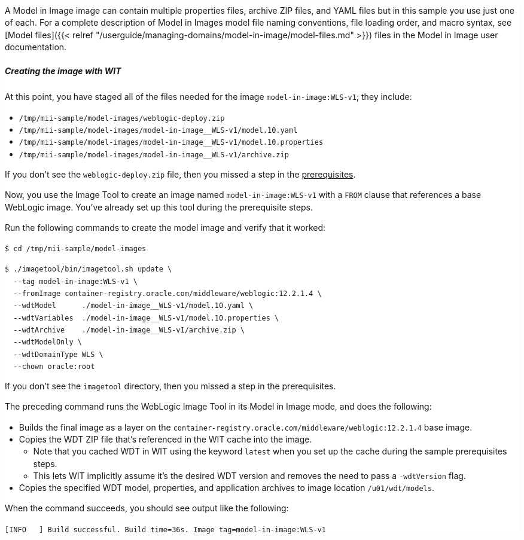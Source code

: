 A Model in Image image can contain multiple properties files, archive ZIP files, and YAML files but in this sample you use just one of each. For a complete description of Model in Images model file naming conventions, file loading order, and macro syntax, see [Model files]({{< relref "/userguide/managing-domains/model-in-image/model-files.md" >}}) files in the Model in Image user documentation.

##### Creating the image with WIT

At this point, you have staged all of the files needed for the image `model-in-image:WLS-v1`; they include:

  - `/tmp/mii-sample/model-images/weblogic-deploy.zip`
  - `/tmp/mii-sample/model-images/model-in-image__WLS-v1/model.10.yaml`
  - `/tmp/mii-sample/model-images/model-in-image__WLS-v1/model.10.properties`
  - `/tmp/mii-sample/model-images/model-in-image__WLS-v1/archive.zip`

If you don’t see the `weblogic-deploy.zip` file, then you missed a step in the [prerequisites](#image-creation-prerequisites).

Now, you use the Image Tool to create an image named `model-in-image:WLS-v1` with a `FROM` clause that references a base WebLogic image. You’ve already set up this tool during the prerequisite steps.

Run the following commands to create the model image and verify that it worked:

```shell
$ cd /tmp/mii-sample/model-images
```
```shell
$ ./imagetool/bin/imagetool.sh update \
  --tag model-in-image:WLS-v1 \
  --fromImage container-registry.oracle.com/middleware/weblogic:12.2.1.4 \
  --wdtModel      ./model-in-image__WLS-v1/model.10.yaml \
  --wdtVariables  ./model-in-image__WLS-v1/model.10.properties \
  --wdtArchive    ./model-in-image__WLS-v1/archive.zip \
  --wdtModelOnly \
  --wdtDomainType WLS \
  --chown oracle:root
```

If you don’t see the `imagetool` directory, then you missed a step in the prerequisites.

The preceding command runs the WebLogic Image Tool in its Model in Image mode, and does the following:

  - Builds the final image as a layer on the `container-registry.oracle.com/middleware/weblogic:12.2.1.4` base image.
  - Copies the WDT ZIP file that’s referenced in the WIT cache into the image.
      - Note that you cached WDT in WIT using the keyword `latest` when you set up the cache during the sample prerequisites steps.
      - This lets WIT implicitly assume it’s the desired WDT version and removes the need to pass a `-wdtVersion` flag.
  - Copies the specified WDT model, properties, and application archives to image location `/u01/wdt/models`.

When the command succeeds, you should see output like the following:

```
[INFO   ] Build successful. Build time=36s. Image tag=model-in-image:WLS-v1
```
